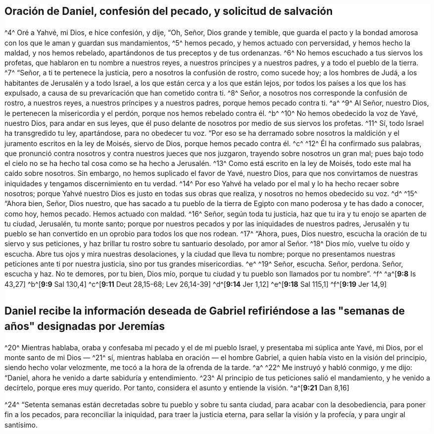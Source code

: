 ## Oración de Daniel, confesión del pecado, y solicitud de salvación
 ^4^ Oré a Yahvé, mi Dios, e hice confesión, y dije, “Oh, Señor, Dios grande y temible, que guarda el pacto y la bondad amorosa con los que le aman y guardan sus mandamientos, ^5^ hemos pecado, y hemos actuado con perversidad, y hemos hecho la maldad, y nos hemos rebelado, apartándonos de tus preceptos y de tus ordenanzas. ^6^ No hemos escuchado a tus siervos los profetas, que hablaron en tu nombre a nuestros reyes, a nuestros príncipes y a nuestros padres, y a todo el pueblo de la tierra. ^7^ “Señor, a ti te pertenece la justicia, pero a nosotros la confusión de rostro, como sucede hoy; a los hombres de Judá, a los habitantes de Jerusalén y a todo Israel, a los que están cerca y a los que están lejos, por todos los países a los que los has expulsado, a causa de su prevaricación que han cometido contra ti. ^8^ Señor, a nosotros nos corresponde la confusión de rostro, a nuestros reyes, a nuestros príncipes y a nuestros padres, porque hemos pecado contra ti. ^a^ ^9^ Al Señor, nuestro Dios, le pertenecen la misericordia y el perdón, porque nos hemos rebelado contra él. ^b^ ^10^ No hemos obedecido la voz de Yavé, nuestro Dios, para andar en sus leyes, que él puso delante de nosotros por medio de sus siervos los profetas. ^11^ Sí, todo Israel ha transgredido tu ley, apartándose, para no obedecer tu voz. “Por eso se ha derramado sobre nosotros la maldición y el juramento escritos en la ley de Moisés, siervo de Dios, porque hemos pecado contra él. ^c^ ^12^ Él ha confirmado sus palabras, que pronunció contra nosotros y contra nuestros jueces que nos juzgaron, trayendo sobre nosotros un gran mal; pues bajo todo el cielo no se ha hecho tal cosa como se ha hecho a Jerusalén. ^13^ Como está escrito en la ley de Moisés, todo este mal ha caído sobre nosotros. Sin embargo, no hemos suplicado el favor de Yavé, nuestro Dios, para que nos convirtamos de nuestras iniquidades y tengamos discernimiento en tu verdad. ^14^ Por eso Yahvé ha velado por el mal y lo ha hecho recaer sobre nosotros; porque Yahvé nuestro Dios es justo en todas sus obras que realiza, y nosotros no hemos obedecido su voz. ^d^ ^15^ “Ahora bien, Señor, Dios nuestro, que has sacado a tu pueblo de la tierra de Egipto con mano poderosa y te has dado a conocer, como hoy, hemos pecado. Hemos actuado con maldad. ^16^ Señor, según toda tu justicia, haz que tu ira y tu enojo se aparten de tu ciudad, Jerusalén, tu monte santo; porque por nuestros pecados y por las iniquidades de nuestros padres, Jerusalén y tu pueblo se han convertido en un oprobio para todos los que nos rodean. ^17^ “Ahora, pues, Dios nuestro, escucha la oración de tu siervo y sus peticiones, y haz brillar tu rostro sobre tu santuario desolado, por amor al Señor. ^18^ Dios mío, vuelve tu oído y escucha. Abre tus ojos y mira nuestras desolaciones, y la ciudad que lleva tu nombre; porque no presentamos nuestras peticiones ante ti por nuestra justicia, sino por tus grandes misericordias. ^e^ ^19^ Señor, escucha. Señor, perdona. Señor, escucha y haz. No te demores, por tu bien, Dios mío, porque tu ciudad y tu pueblo son llamados por tu nombre”. ^f^
^a^[**9:8** Is 43,27] ^b^[**9:9** Sal 130,4] ^c^[**9:11** Deut 28,15-68; Lev 26,14-39] ^d^[**9:14** Jer 1,12] ^e^[**9:18** Sal 115,1] ^f^[**9:19** Jer 14,9]

## Daniel recibe la información deseada de Gabriel refiriéndose a las "semanas de años" designadas por Jeremías
 ^20^ Mientras hablaba, oraba y confesaba mi pecado y el de mi pueblo Israel, y presentaba mi súplica ante Yavé, mi Dios, por el monte santo de mi Dios — ^21^ sí, mientras hablaba en oración — el hombre Gabriel, a quien había visto en la visión del principio, siendo hecho volar velozmente, me tocó a la hora de la ofrenda de la tarde. ^a^ ^22^ Me instruyó y habló conmigo, y me dijo: “Daniel, ahora he venido a darte sabiduría y entendimiento. ^23^ Al principio de tus peticiones salió el mandamiento, y he venido a decírtelo, porque eres muy querido. Por tanto, considera el asunto y entiende la visión.
^a^[**9:21** Dan 8,16]

 ^24^ “Setenta semanas están decretadas sobre tu pueblo y sobre tu santa ciudad, para acabar con la desobediencia, para poner fin a los pecados, para reconciliar la iniquidad, para traer la justicia eterna, para sellar la visión y la profecía, y para ungir al santísimo.

